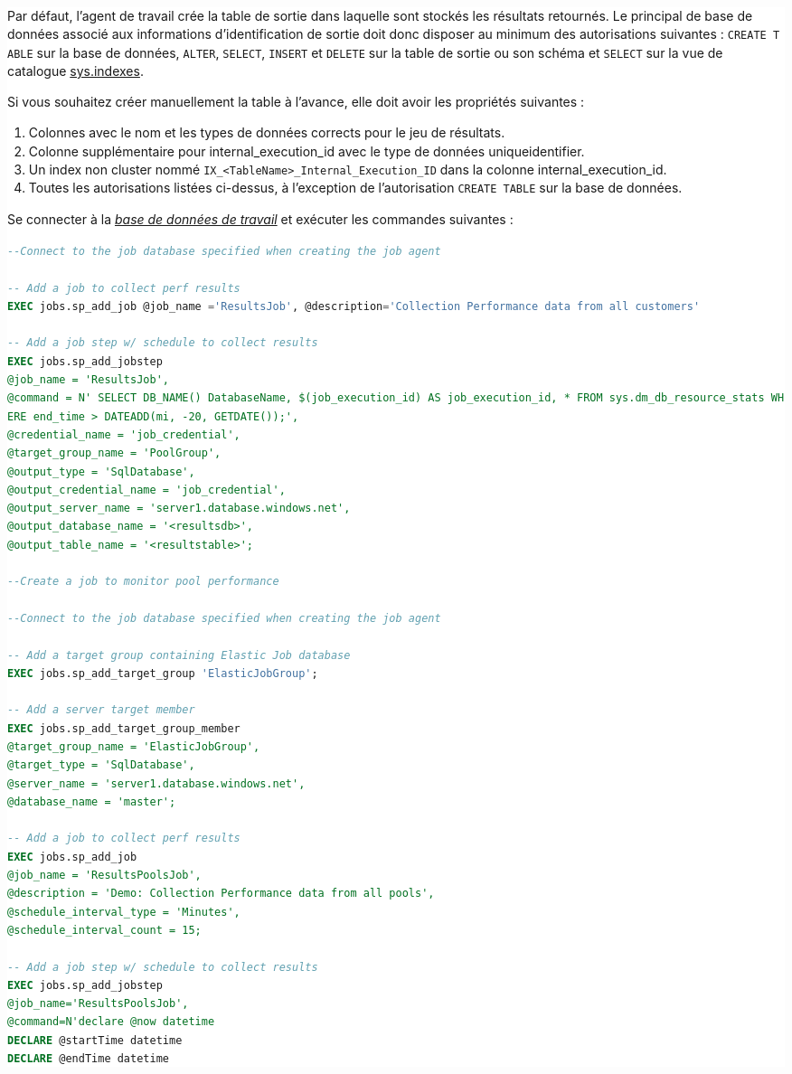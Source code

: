 Par défaut, l’agent de travail crée la table de sortie dans laquelle sont stockés les résultats retournés. Le principal de base de données associé aux informations d’identification de sortie doit donc disposer au minimum des autorisations suivantes : `CREATE TABLE` sur la base de données, `ALTER`, `SELECT`, `INSERT` et `DELETE` sur la table de sortie ou son schéma et `SELECT` sur la vue de catalogue [sys.indexes](/sql/relational-databases/system-catalog-views/sys-indexes-transact-sql).

Si vous souhaitez créer manuellement la table à l’avance, elle doit avoir les propriétés suivantes :

1. Colonnes avec le nom et les types de données corrects pour le jeu de résultats.
2. Colonne supplémentaire pour internal_execution_id avec le type de données uniqueidentifier.
3. Un index non cluster nommé `IX_<TableName>_Internal_Execution_ID` dans la colonne internal_execution_id.
4. Toutes les autorisations listées ci-dessus, à l’exception de l’autorisation `CREATE TABLE` sur la base de données.

Se connecter à la [*base de données de travail*](job-automation-overview.md#elastic-job-database) et exécuter les commandes suivantes :

```sql
--Connect to the job database specified when creating the job agent

-- Add a job to collect perf results
EXEC jobs.sp_add_job @job_name ='ResultsJob', @description='Collection Performance data from all customers'

-- Add a job step w/ schedule to collect results
EXEC jobs.sp_add_jobstep
@job_name = 'ResultsJob',
@command = N' SELECT DB_NAME() DatabaseName, $(job_execution_id) AS job_execution_id, * FROM sys.dm_db_resource_stats WHERE end_time > DATEADD(mi, -20, GETDATE());',
@credential_name = 'job_credential',
@target_group_name = 'PoolGroup',
@output_type = 'SqlDatabase',
@output_credential_name = 'job_credential',
@output_server_name = 'server1.database.windows.net',
@output_database_name = '<resultsdb>',
@output_table_name = '<resultstable>';

--Create a job to monitor pool performance

--Connect to the job database specified when creating the job agent

-- Add a target group containing Elastic Job database
EXEC jobs.sp_add_target_group 'ElasticJobGroup';

-- Add a server target member
EXEC jobs.sp_add_target_group_member
@target_group_name = 'ElasticJobGroup',
@target_type = 'SqlDatabase',
@server_name = 'server1.database.windows.net',
@database_name = 'master';

-- Add a job to collect perf results
EXEC jobs.sp_add_job
@job_name = 'ResultsPoolsJob',
@description = 'Demo: Collection Performance data from all pools',
@schedule_interval_type = 'Minutes',
@schedule_interval_count = 15;

-- Add a job step w/ schedule to collect results
EXEC jobs.sp_add_jobstep
@job_name='ResultsPoolsJob',
@command=N'declare @now datetime
DECLARE @startTime datetime
DECLARE @endTime datetime
```